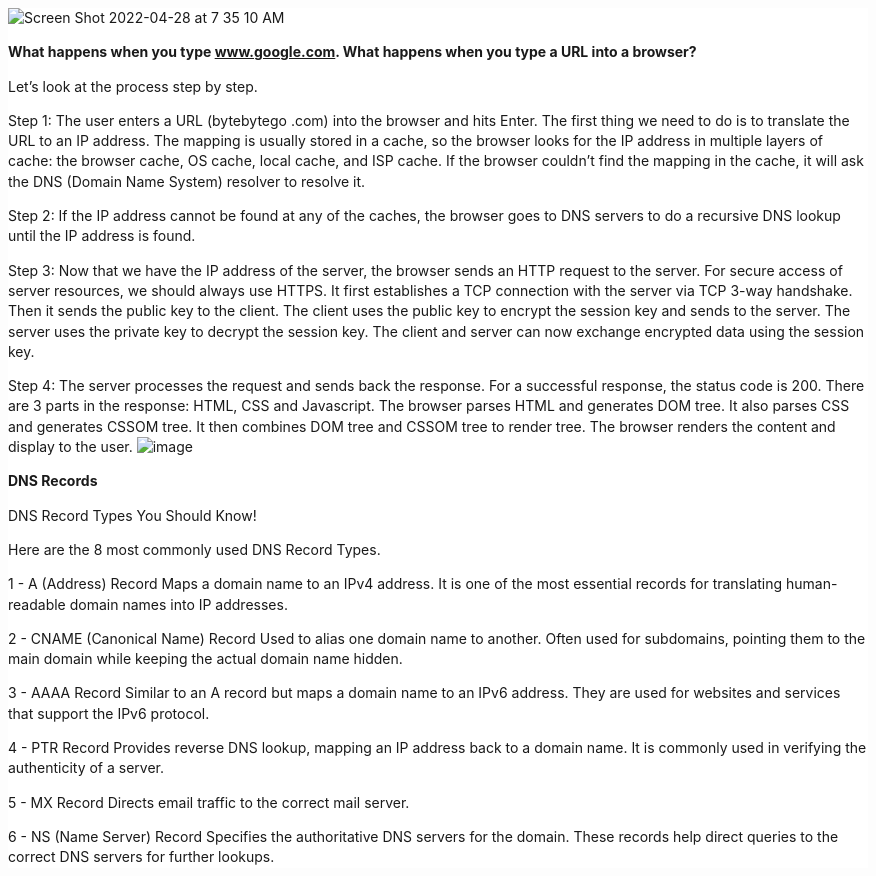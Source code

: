![Screen Shot 2022-04-28 at 7 35 10 AM](https://user-images.githubusercontent.com/7702406/165776998-f824b2bf-7b7e-4444-84ba-44ff55dd358e.png)

**What happens when you type www.google.com. What happens when you type a URL into a browser?**

Let’s look at the process step by step.

Step 1: The user enters a URL (bytebytego .com) into the browser and hits Enter. The first thing we need to do is to translate the URL to an IP address. The mapping is usually stored in a cache, so the browser looks for the IP address in multiple layers of cache: the browser cache, OS cache, local cache, and ISP cache. If the browser couldn’t find the mapping in the cache, it will ask the DNS (Domain Name System) resolver to resolve it.

Step 2: If the IP address cannot be found at any of the caches, the browser goes to DNS servers to do a recursive DNS lookup until the IP address is found.

Step 3: Now that we have the IP address of the server, the browser sends an HTTP request to the server. For secure access of server resources, we should always use HTTPS. It first establishes a TCP connection with the server via TCP 3-way handshake. Then it sends the public key to the client. The client uses the public key to encrypt the session key and sends to the server. The server uses the private key to decrypt the session key. The client and server can now exchange encrypted data using the session key.

Step 4: The server processes the request and sends back the response. For a successful response, the status code is 200. There are 3 parts in the response: HTML, CSS and Javascript. The browser parses HTML and generates DOM tree. It also parses CSS and generates CSSOM tree. It then combines DOM tree and CSSOM tree to render tree. The browser renders the content and display to the user.
![image](https://github.com/user-attachments/assets/6ab70b1d-e8bf-43ef-9cd7-44ae1050f637)

**DNS Records**

DNS Record Types You Should Know!

Here are the 8 most commonly used DNS Record Types.

1 - A (Address) Record
Maps a domain name to an IPv4 address. It is one of the most essential records for translating human-readable domain names into IP addresses.

2 - CNAME (Canonical Name) Record
Used to alias one domain name to another. Often used for subdomains, pointing them to the main domain while keeping the actual domain name hidden.

3 - AAAA Record
Similar to an A record but maps a domain name to an IPv6 address. They are used for websites and services that support the IPv6 protocol.

4 - PTR Record
Provides reverse DNS lookup, mapping an IP address back to a domain name. It is commonly used in verifying the authenticity of a server.

5 - MX Record
Directs email traffic to the correct mail server.

6 - NS (Name Server) Record
Specifies the authoritative DNS servers for the domain. These records help direct queries to the correct DNS servers for further lookups.
